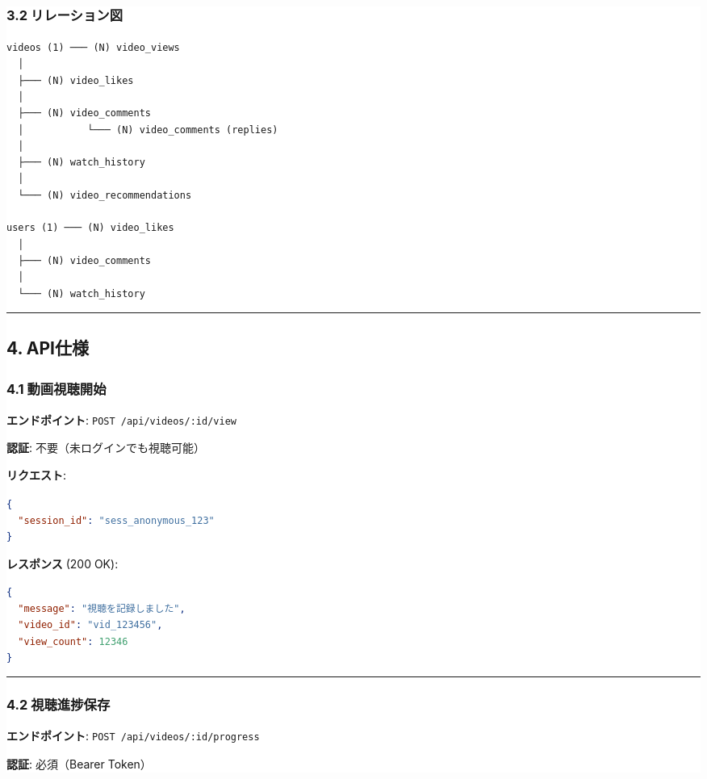 ### 3.2 リレーション図
```
videos (1) ─── (N) video_views
  │
  ├─── (N) video_likes
  │
  ├─── (N) video_comments
  │           └─── (N) video_comments (replies)
  │
  ├─── (N) watch_history
  │
  └─── (N) video_recommendations

users (1) ─── (N) video_likes
  │
  ├─── (N) video_comments
  │
  └─── (N) watch_history
```

---

## 4. API仕様

### 4.1 動画視聴開始

**エンドポイント**: `POST /api/videos/:id/view`

**認証**: 不要（未ログインでも視聴可能）

**リクエスト**:
```json
{
  "session_id": "sess_anonymous_123"
}
```

**レスポンス** (200 OK):
```json
{
  "message": "視聴を記録しました",
  "video_id": "vid_123456",
  "view_count": 12346
}
```

---

### 4.2 視聴進捗保存

**エンドポイント**: `POST /api/videos/:id/progress`

**認証**: 必須（Bearer Token）

